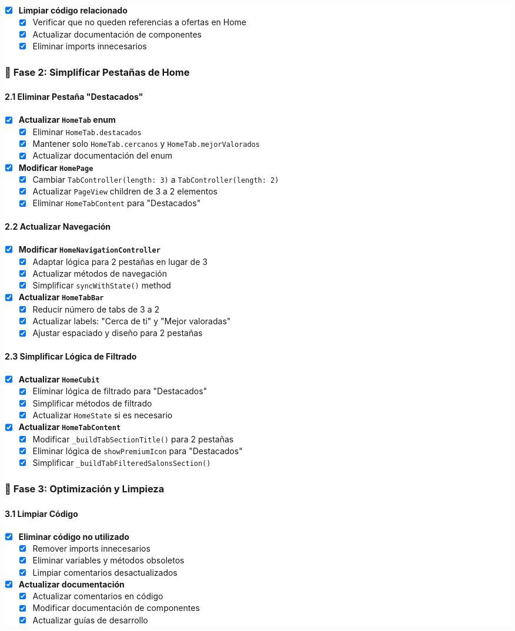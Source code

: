 - [x] **Limpiar código relacionado**
  - [x] Verificar que no queden referencias a ofertas en Home
  - [x] Actualizar documentación de componentes
  - [x] Eliminar imports innecesarios

### 🔄 **Fase 2: Simplificar Pestañas de Home**

#### 2.1 Eliminar Pestaña "Destacados"
- [x] **Actualizar `HomeTab` enum**
  - [x] Eliminar `HomeTab.destacados`
  - [x] Mantener solo `HomeTab.cercanos` y `HomeTab.mejorValorados`
  - [x] Actualizar documentación del enum

- [x] **Modificar `HomePage`**
  - [x] Cambiar `TabController(length: 3)` a `TabController(length: 2)`
  - [x] Actualizar `PageView` children de 3 a 2 elementos
  - [x] Eliminar `HomeTabContent` para "Destacados"

#### 2.2 Actualizar Navegación
- [x] **Modificar `HomeNavigationController`**
  - [x] Adaptar lógica para 2 pestañas en lugar de 3
  - [x] Actualizar métodos de navegación
  - [x] Simplificar `syncWithState()` method

- [x] **Actualizar `HomeTabBar`**
  - [x] Reducir número de tabs de 3 a 2
  - [x] Actualizar labels: "Cerca de ti" y "Mejor valoradas"
  - [x] Ajustar espaciado y diseño para 2 pestañas

#### 2.3 Simplificar Lógica de Filtrado
- [x] **Actualizar `HomeCubit`**
  - [x] Eliminar lógica de filtrado para "Destacados"
  - [x] Simplificar métodos de filtrado
  - [x] Actualizar `HomeState` si es necesario

- [x] **Actualizar `HomeTabContent`**
  - [x] Modificar `_buildTabSectionTitle()` para 2 pestañas
  - [x] Eliminar lógica de `showPremiumIcon` para "Destacados"
  - [x] Simplificar `_buildTabFilteredSalonsSection()`

### 🔄 **Fase 3: Optimización y Limpieza**

#### 3.1 Limpiar Código
- [x] **Eliminar código no utilizado**
  - [x] Remover imports innecesarios
  - [x] Eliminar variables y métodos obsoletos
  - [x] Limpiar comentarios desactualizados

- [x] **Actualizar documentación**
  - [x] Actualizar comentarios en código
  - [x] Modificar documentación de componentes
  - [x] Actualizar guías de desarrollo
